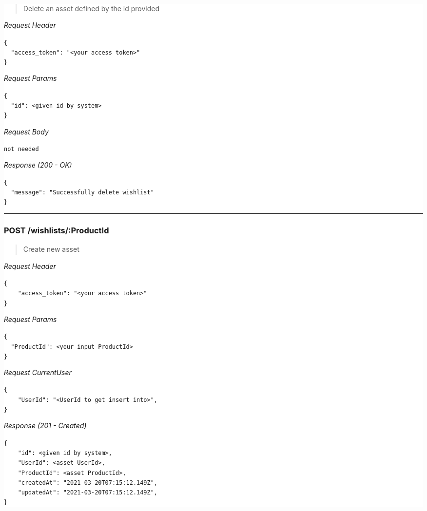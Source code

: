 > Delete an asset defined by the id provided

_Request Header_
```
{
  "access_token": "<your access token>"
}
```

_Request Params_
```
{
  "id": <given id by system>
}
```

_Request Body_
```
not needed
```

_Response (200 - OK)_
```
{
  "message": "Successfully delete wishlist" 
}
```

---
### POST /wishlists/:ProductId

> Create new asset

_Request Header_
```
{
    "access_token": "<your access token>"
}
```

_Request Params_
```
{
  "ProductId": <your input ProductId>
}
```

_Request CurrentUser_
```
{
    "UserId": "<UserId to get insert into>",
}
```

_Response (201 - Created)_
```
{
    "id": <given id by system>,
    "UserId": <asset UserId>,
    "ProductId": <asset ProductId>,
    "createdAt": "2021-03-20T07:15:12.149Z",
    "updatedAt": "2021-03-20T07:15:12.149Z",
}
```
